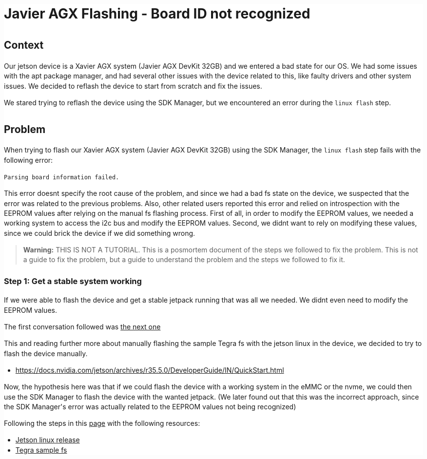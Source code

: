 # Javier AGX Flashing - Board ID not recognized
## Context

Our jetson device is a Xavier AGX system (Javier AGX DevKit 32GB) and we entered a bad state for our OS. We had some issues with the apt package manager, and had several other issues with the device related to this, like faulty drivers and other system issues. We decided to reflash the device to start from scratch and fix the issues.

We stared trying to reflash the device using the SDK Manager, but we encountered an error during the `linux flash` step. 

## Problem

When trying to flash our Xavier AGX system (Javier AGX DevKit 32GB) using the SDK Manager, the `linux flash` step fails with the following error:
```
Parsing board information failed.
```

This error doesnt specify the root cause of the problem, and since we had a bad fs state on the device, we suspected that the error was related to the previous problems. Also, other related users reported this error and relied on introspection with the EEPROM values after relying on the manual fs flashing process. First of all, in order to modify the EEPROM values, we needed a working system to access the i2c bus and modify the EEPROM values. Second, we didnt want to rely on modifying these values, since we could brick the device if we did something wrong.


> **Warning:** THIS IS NOT A TUTORIAL. This is a posmortem document of the steps we followed to fix the problem. This is not a guide to fix the problem, but a guide to understand the problem and the steps we followed to fix it.

### Step 1: Get a stable system working
If we were able to flash the device and get a stable jetpack running that was all we needed. We didnt even need to modify the EEPROM values.

The first conversation followed was [the next one](https://forums.developer.nvidia.com/t/installation-of-ubuntu-20-04-in-jetson-agx-xavier/290722)

This and reading further more about manually flashing the sample Tegra fs with the jetson linux in the device, we decided to try to flash the device manually.
- https://docs.nvidia.com/jetson/archives/r35.5.0/DeveloperGuide/IN/QuickStart.html

Now, the hypothesis here was that if we could flash the device with a working system in the eMMC or the nvme, we could then use the SDK Manager to flash the device with the wanted jetpack. (We later found out that this was the incorrect approach, since the SDK Manager's error was actually related to the EEPROM values not being recognized)

Following the steps in this [page](https://docs.nvidia.com/jetson/archives/r35.5.0/DeveloperGuide/IN/QuickStart.html) with the following resources:
- [Jetson linux release](https://developer.nvidia.com/downloads/embedded/l4t/r35_release_v5.0/release/jetson_linux_r35.5.0_aarch64.tbz2)
- [Tegra sample fs](https://developer.nvidia.com/downloads/embedded/l4t/r35_release_v5.0/release/tegra_linux_sample-root-filesystem_r35.5.0_aarch64.tbz2)
